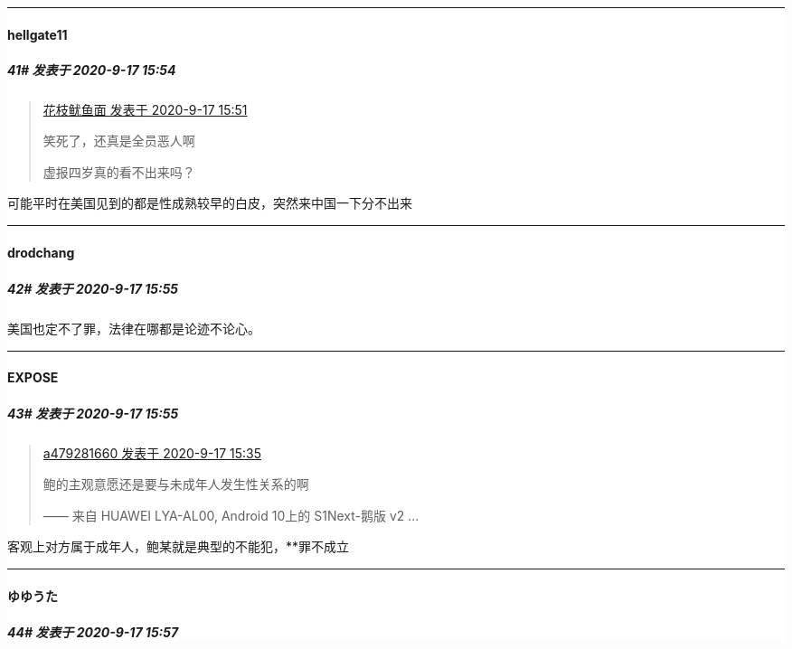 





*****

####  hellgate11  
##### 41#       发表于 2020-9-17 15:54



<blockquote><a href="httphttps://bbs.saraba1st.com/2b/forum.php?mod=redirect&amp;goto=findpost&amp;pid=48766105&amp;ptid=1960372" target="_blank">花枝鱿鱼面 发表于 2020-9-17 15:51</a>

笑死了，还真是全员恶人啊

虚报四岁真的看不出来吗？</blockquote>
可能平时在美国见到的都是性成熟较早的白皮，突然来中国一下分不出来







*****

####  drodchang  
##### 42#       发表于 2020-9-17 15:55




美国也定不了罪，法律在哪都是论迹不论心。







*****

####  EXPOSE  
##### 43#       发表于 2020-9-17 15:55



<blockquote><a href="httphttps://bbs.saraba1st.com/2b/forum.php?mod=redirect&amp;goto=findpost&amp;pid=48765890&amp;ptid=1960372" target="_blank">a479281660 发表于 2020-9-17 15:35</a>

鲍的主观意愿还是要与未成年人发生性关系的啊


—— 来自 HUAWEI LYA-AL00, Android 10上的 S1Next-鹅版 v2 ...</blockquote>
客观上对方属于成年人，鲍某就是典型的不能犯，**罪不成立







*****

####  ゆゆうた  
##### 44#       发表于 2020-9-17 15:57
